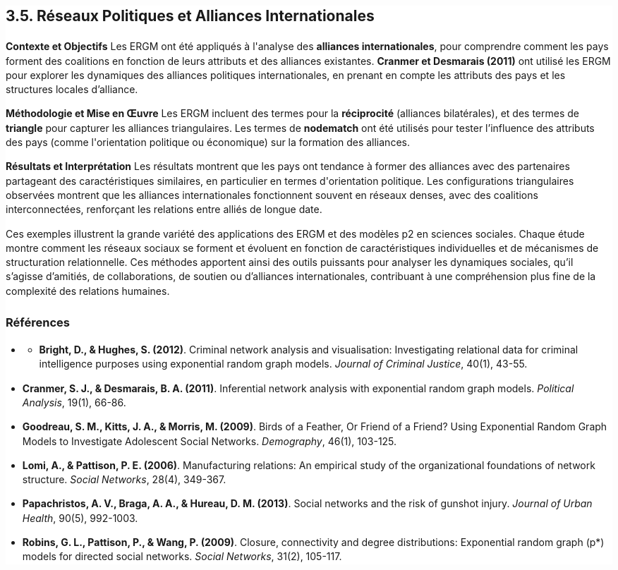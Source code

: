 ## **3.5. Réseaux Politiques et Alliances Internationales**

**Contexte et Objectifs**
Les ERGM ont été appliqués à l'analyse des **alliances internationales**, pour comprendre comment les pays forment des coalitions en fonction de leurs attributs et des alliances existantes. **Cranmer et Desmarais (2011)** ont utilisé les ERGM pour explorer les dynamiques des alliances politiques internationales, en prenant en compte les attributs des pays et les structures locales d’alliance.

**Méthodologie et Mise en Œuvre**
Les ERGM incluent des termes pour la **réciprocité** (alliances bilatérales), et des termes de **triangle** pour capturer les alliances triangulaires. Les termes de **nodematch** ont été utilisés pour tester l’influence des attributs des pays (comme l'orientation politique ou économique) sur la formation des alliances.

**Résultats et Interprétation**
Les résultats montrent que les pays ont tendance à former des alliances avec des partenaires partageant des caractéristiques similaires, en particulier en termes d'orientation politique. Les configurations triangulaires observées montrent que les alliances internationales fonctionnent souvent en réseaux denses, avec des coalitions interconnectées, renforçant les relations entre alliés de longue date.

Ces exemples illustrent la grande variété des applications des ERGM et des modèles p2 en sciences sociales. Chaque étude montre comment les réseaux sociaux se forment et évoluent en fonction de caractéristiques individuelles et de mécanismes de structuration relationnelle. Ces méthodes apportent ainsi des outils puissants pour analyser les dynamiques sociales, qu’il s’agisse d’amitiés, de collaborations, de soutien ou d’alliances internationales, contribuant à une compréhension plus fine de la complexité des relations humaines.

### Références

- - **Bright, D., & Hughes, S. (2012)**. Criminal network analysis and visualisation: Investigating relational data for criminal intelligence purposes using exponential random graph models. _Journal of Criminal Justice_, 40(1), 43-55.

- **Cranmer, S. J., & Desmarais, B. A. (2011)**. Inferential network analysis with exponential random graph models. _Political Analysis_, 19(1), 66-86.

- **Goodreau, S. M., Kitts, J. A., & Morris, M. (2009)**. Birds of a Feather, Or Friend of a Friend? Using Exponential Random Graph Models to Investigate Adolescent Social Networks. _Demography_, 46(1), 103-125.

- **Lomi, A., & Pattison, P. E. (2006)**. Manufacturing relations: An empirical study of the organizational foundations of network structure. _Social Networks_, 28(4), 349-367.

- **Papachristos, A. V., Braga, A. A., & Hureau, D. M. (2013)**. Social networks and the risk of gunshot injury. _Journal of Urban Health_, 90(5), 992-1003.

- **Robins, G. L., Pattison, P., & Wang, P. (2009)**. Closure, connectivity and degree distributions: Exponential random graph (p*) models for directed social networks. _Social Networks_, 31(2), 105-117.
